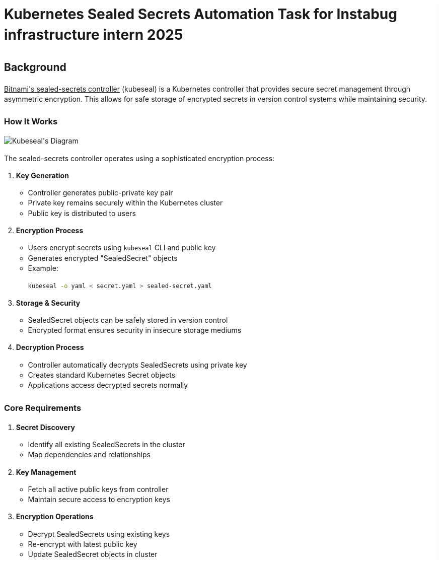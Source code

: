# Kubernetes Sealed Secrets Automation Task for Instabug infrastructure intern 2025

## Background

[Bitnami's sealed-secrets controller](https://github.com/bitnami-labs/sealed-secrets) (kubeseal) is a Kubernetes controller that provides secure secret management through asymmetric encryption. This allows for safe storage of encrypted secrets in version control systems while maintaining security.

### How It Works

![Kubeseal's Diagram](./images/Kubeseal-Diagram.png)

The sealed-secrets controller operates using a sophisticated encryption process:

1. **Key Generation**
   - Controller generates public-private key pair
   - Private key remains securely within the Kubernetes cluster
   - Public key is distributed to users

2. **Encryption Process**
   - Users encrypt secrets using `kubeseal` CLI and public key
   - Generates encrypted "SealedSecret" objects
   - Example:
     ```bash
     kubeseal -o yaml < secret.yaml > sealed-secret.yaml
     ```

3. **Storage & Security**
   - SealedSecret objects can be safely stored in version control
   - Encrypted format ensures security in insecure storage mediums

4. **Decryption Process**
   - Controller automatically decrypts SealedSecrets using private key
   - Creates standard Kubernetes Secret objects
   - Applications access decrypted secrets normally


### Core Requirements

1. **Secret Discovery**
   - Identify all existing SealedSecrets in the cluster
   - Map dependencies and relationships

2. **Key Management**
   - Fetch all active public keys from controller
   - Maintain secure access to encryption keys

3. **Encryption Operations**
   - Decrypt SealedSecrets using existing keys
   - Re-encrypt with latest public key
   - Update SealedSecret objects in cluster
